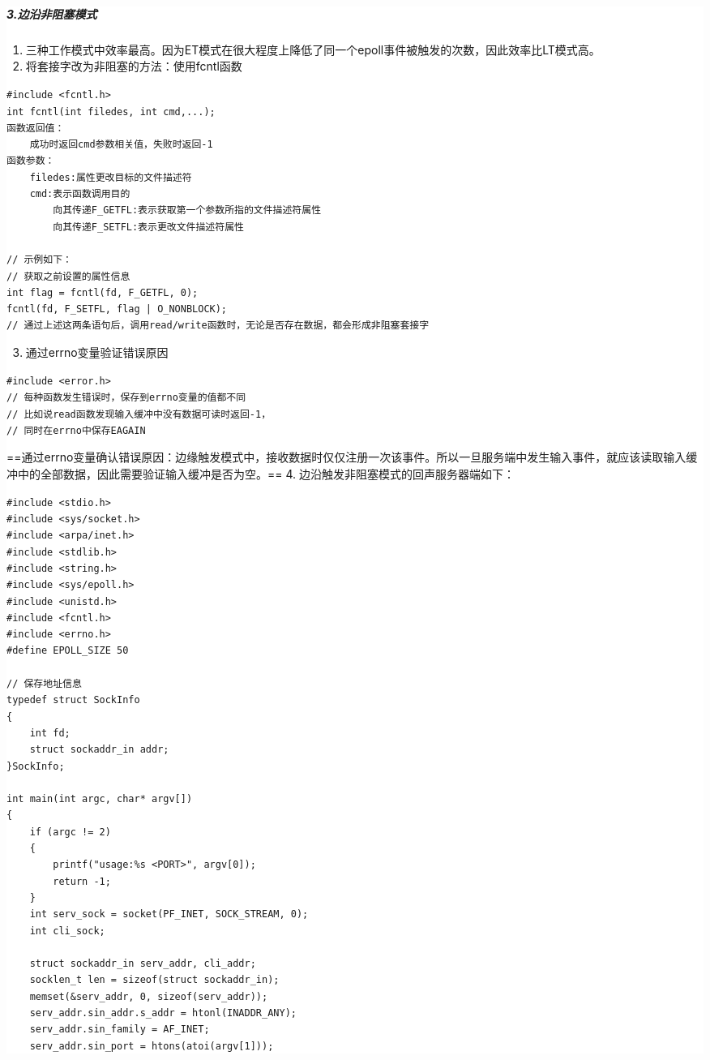 ##### 3.边沿非阻塞模式
1. 三种工作模式中效率最高。因为ET模式在很大程度上降低了同一个epoll事件被触发的次数，因此效率比LT模式高。
2. 将套接字改为非阻塞的方法：使用fcntl函数
```
#include <fcntl.h>
int fcntl(int filedes, int cmd,...);
函数返回值：
    成功时返回cmd参数相关值，失败时返回-1
函数参数：
    filedes:属性更改目标的文件描述符
    cmd:表示函数调用目的
        向其传递F_GETFL:表示获取第一个参数所指的文件描述符属性
        向其传递F_SETFL:表示更改文件描述符属性

// 示例如下：
// 获取之前设置的属性信息
int flag = fcntl(fd, F_GETFL, 0);
fcntl(fd, F_SETFL, flag | O_NONBLOCK);
// 通过上述这两条语句后，调用read/write函数时，无论是否存在数据，都会形成非阻塞套接字
```
3. 通过errno变量验证错误原因
```
#include <error.h>
// 每种函数发生错误时，保存到errno变量的值都不同
// 比如说read函数发现输入缓冲中没有数据可读时返回-1，
// 同时在errno中保存EAGAIN
```
==通过errno变量确认错误原因：边缘触发模式中，接收数据时仅仅注册一次该事件。所以一旦服务端中发生输入事件，就应该读取输入缓冲中的全部数据，因此需要验证输入缓冲是否为空。==
4. 边沿触发非阻塞模式的回声服务器端如下：
```
#include <stdio.h>
#include <sys/socket.h>
#include <arpa/inet.h>
#include <stdlib.h>
#include <string.h>
#include <sys/epoll.h>
#include <unistd.h>
#include <fcntl.h>
#include <errno.h>
#define EPOLL_SIZE 50

// 保存地址信息
typedef struct SockInfo
{
    int fd;
    struct sockaddr_in addr;
}SockInfo;

int main(int argc, char* argv[])
{
    if (argc != 2)
    {
        printf("usage:%s <PORT>", argv[0]);
        return -1;
    }
    int serv_sock = socket(PF_INET, SOCK_STREAM, 0);
    int cli_sock;

    struct sockaddr_in serv_addr, cli_addr;
    socklen_t len = sizeof(struct sockaddr_in);
    memset(&serv_addr, 0, sizeof(serv_addr));
    serv_addr.sin_addr.s_addr = htonl(INADDR_ANY);
    serv_addr.sin_family = AF_INET;
    serv_addr.sin_port = htons(atoi(argv[1]));
```